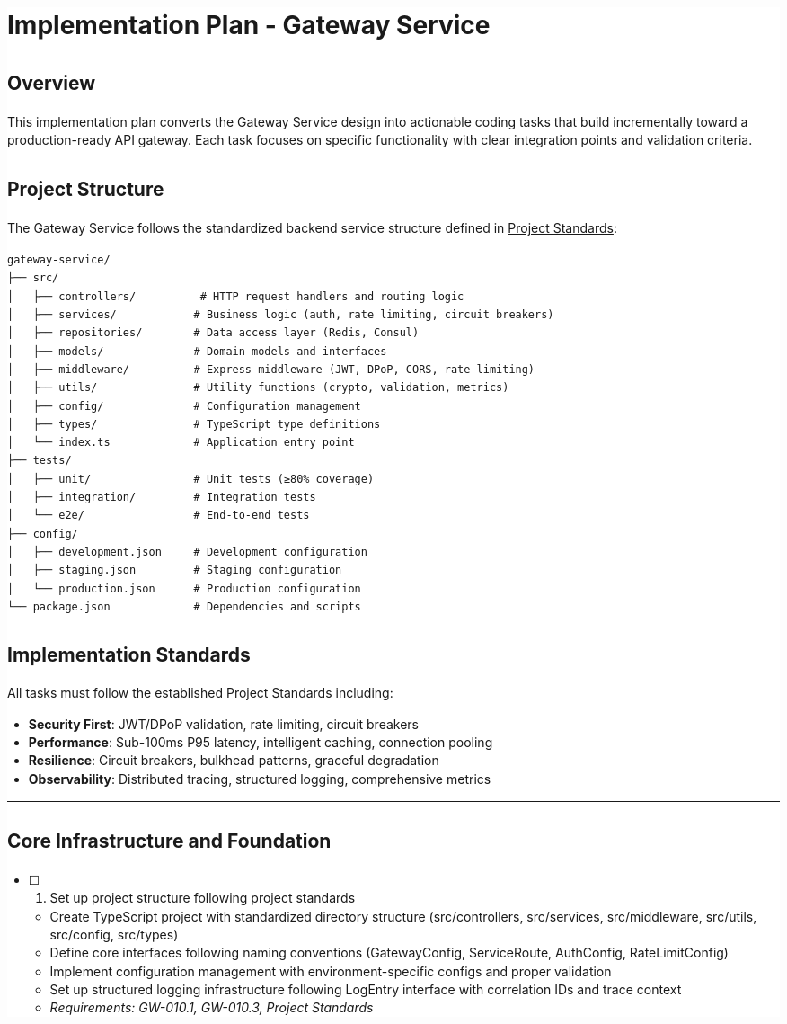 # Implementation Plan - Gateway Service

## Overview
This implementation plan converts the Gateway Service design into actionable coding tasks that build incrementally toward a production-ready API gateway. Each task focuses on specific functionality with clear integration points and validation criteria.

## Project Structure
The Gateway Service follows the standardized backend service structure defined in [Project Standards](../project-standards.md):

```
gateway-service/
├── src/
│   ├── controllers/          # HTTP request handlers and routing logic
│   ├── services/            # Business logic (auth, rate limiting, circuit breakers)
│   ├── repositories/        # Data access layer (Redis, Consul)
│   ├── models/              # Domain models and interfaces
│   ├── middleware/          # Express middleware (JWT, DPoP, CORS, rate limiting)
│   ├── utils/               # Utility functions (crypto, validation, metrics)
│   ├── config/              # Configuration management
│   ├── types/               # TypeScript type definitions
│   └── index.ts             # Application entry point
├── tests/
│   ├── unit/                # Unit tests (≥80% coverage)
│   ├── integration/         # Integration tests
│   └── e2e/                 # End-to-end tests
├── config/
│   ├── development.json     # Development configuration
│   ├── staging.json         # Staging configuration
│   └── production.json      # Production configuration
└── package.json             # Dependencies and scripts
```

## Implementation Standards
All tasks must follow the established [Project Standards](../project-standards.md) including:
- **Security First**: JWT/DPoP validation, rate limiting, circuit breakers
- **Performance**: Sub-100ms P95 latency, intelligent caching, connection pooling
- **Resilience**: Circuit breakers, bulkhead patterns, graceful degradation
- **Observability**: Distributed tracing, structured logging, comprehensive metrics

---

## Core Infrastructure and Foundation

- [ ] 1. Set up project structure following project standards
  - Create TypeScript project with standardized directory structure (src/controllers, src/services, src/middleware, src/utils, src/config, src/types)
  - Define core interfaces following naming conventions (GatewayConfig, ServiceRoute, AuthConfig, RateLimitConfig)
  - Implement configuration management with environment-specific configs and proper validation
  - Set up structured logging infrastructure following LogEntry interface with correlation IDs and trace context
  - _Requirements: GW-010.1, GW-010.3, Project Standards_

